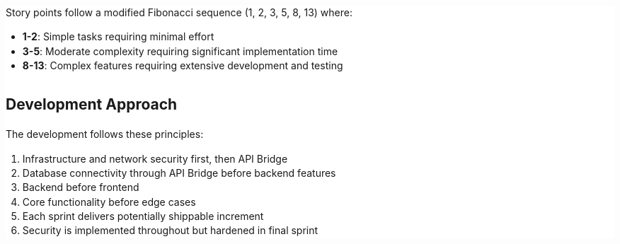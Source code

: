 Story points follow a modified Fibonacci sequence (1, 2, 3, 5, 8, 13) where:
- **1-2**: Simple tasks requiring minimal effort
- **3-5**: Moderate complexity requiring significant implementation time
- **8-13**: Complex features requiring extensive development and testing

## Development Approach

The development follows these principles:
1. Infrastructure and network security first, then API Bridge
2. Database connectivity through API Bridge before backend features
3. Backend before frontend
4. Core functionality before edge cases
5. Each sprint delivers potentially shippable increment
6. Security is implemented throughout but hardened in final sprint 